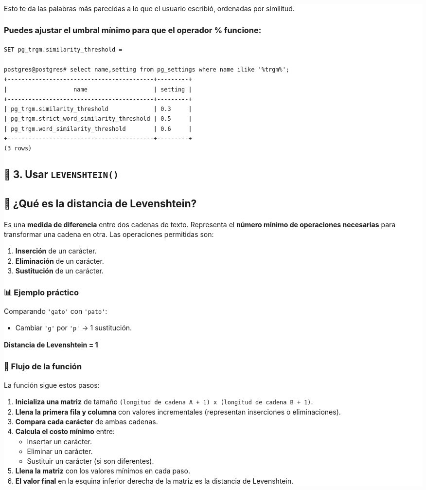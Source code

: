 Esto te da las palabras más parecidas a lo que el usuario escribió, ordenadas por similitud.

### Puedes ajustar el umbral mínimo para que el operador % funcione:
```
SET pg_trgm.similarity_threshold = 

postgres@postgres# select name,setting from pg_settings where name ilike '%trgm%';
+------------------------------------------+---------+
|                   name                   | setting |
+------------------------------------------+---------+
| pg_trgm.similarity_threshold             | 0.3     |
| pg_trgm.strict_word_similarity_threshold | 0.5     |
| pg_trgm.word_similarity_threshold        | 0.6     |
+------------------------------------------+---------+
(3 rows)
```




## 🧪 3. Usar `LEVENSHTEIN()` 

## 🔢 ¿Qué es la distancia de Levenshtein?

Es una **medida de diferencia** entre dos cadenas de texto. Representa el **número mínimo de operaciones necesarias** para transformar una cadena en otra. Las operaciones permitidas son:

1. **Inserción** de un carácter.
2. **Eliminación** de un carácter.
3. **Sustitución** de un carácter.



### 📊 Ejemplo práctico

Comparando `'gato'` con `'pato'`:

- Cambiar `'g'` por `'p'` → 1 sustitución.

**Distancia de Levenshtein = 1**



### 🔁 Flujo de la función

La función sigue estos pasos:

1. **Inicializa una matriz** de tamaño `(longitud de cadena A + 1) x (longitud de cadena B + 1)`.
2. **Llena la primera fila y columna** con valores incrementales (representan inserciones o eliminaciones).
3. **Compara cada carácter** de ambas cadenas.
4. **Calcula el costo mínimo** entre:
   - Insertar un carácter.
   - Eliminar un carácter.
   - Sustituir un carácter (si son diferentes).
5. **Llena la matriz** con los valores mínimos en cada paso.
6. **El valor final** en la esquina inferior derecha de la matriz es la distancia de Levenshtein.
